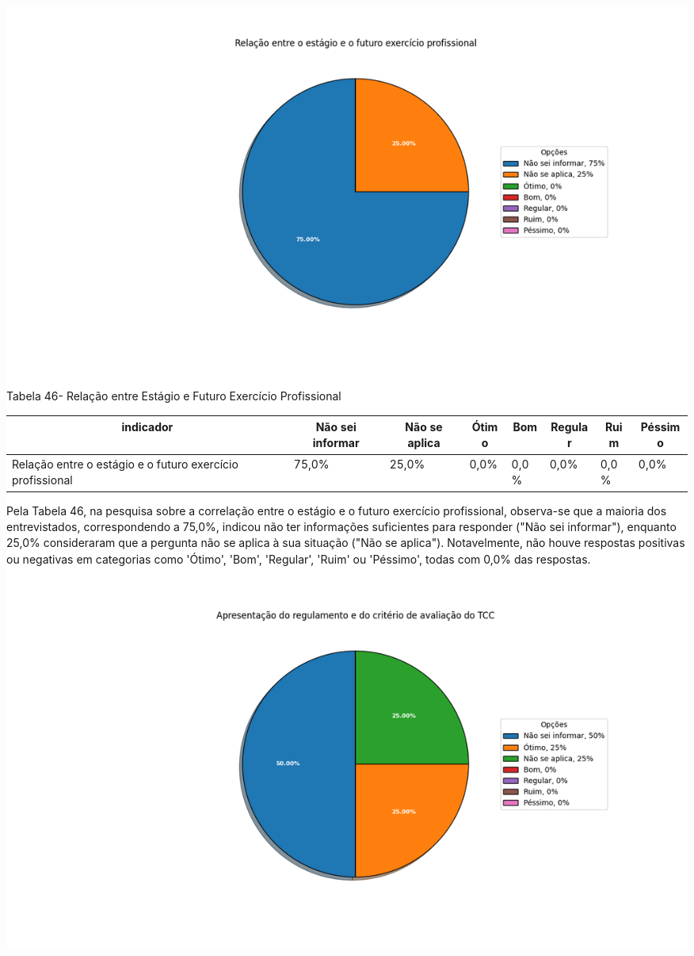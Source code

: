 ![Relação entre Estágio e Futuro Exercício Profissional](Figura_Grafico/fig_68_230_1789.png 'Relação entre Estágio e Futuro Exercício Profissional')

Tabela 46- Relação entre Estágio e Futuro Exercício Profissional 

| indicador | Não sei informar | Não se aplica | Ótimo | Bom | Regular | Ruim | Péssimo | 
|---|---|---|---|---|---|---|---| 
| Relação entre o estágio e o futuro exercício profissional | 75,0% |  25,0% |  0,0% |  0,0% |  0,0% |  0,0% |  0,0% | 
 
Pela Tabela 46, na pesquisa sobre a correlação entre o estágio e o futuro exercício profissional, observa-se que a maioria dos entrevistados, correspondendo a 75,0%, indicou não ter informações suficientes para responder ("Não sei informar"), enquanto 25,0% consideraram que a pergunta não se aplica à sua situação ("Não se aplica"). Notavelmente, não houve respostas positivas ou negativas em categorias como 'Ótimo', 'Bom', 'Regular', 'Ruim' ou 'Péssimo', todas com 0,0% das respostas.


![Apresentação do Regulamento e Critérios de Avaliação do TCC](Figura_Grafico/fig_68_231_1792.png 'Apresentação do Regulamento e Critérios de Avaliação do TCC')
